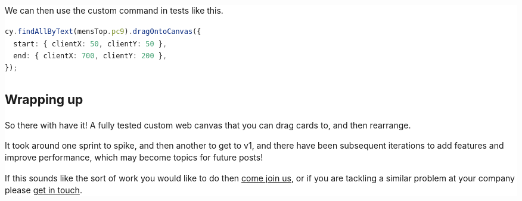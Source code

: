We can then use the custom command in tests like this.

```ts
cy.findAllByText(mensTop.pc9).dragOntoCanvas({
  start: { clientX: 50, clientY: 50 },
  end: { clientX: 700, clientY: 200 },
});
```

## Wrapping up

So there with have it! A fully tested custom web canvas that you can drag cards to, and then rearrange.

It took around one sprint to spike, and then another to get to v1, and there have been subsequent iterations to add features and improve performance, which may become topics for future posts!

If this sounds like the sort of work you would like to do then [come join us](https://red-badger.com/jobs/), or if you are tackling a similar problem at your company please [get in touch](mailto:hello@red-badger.com).

